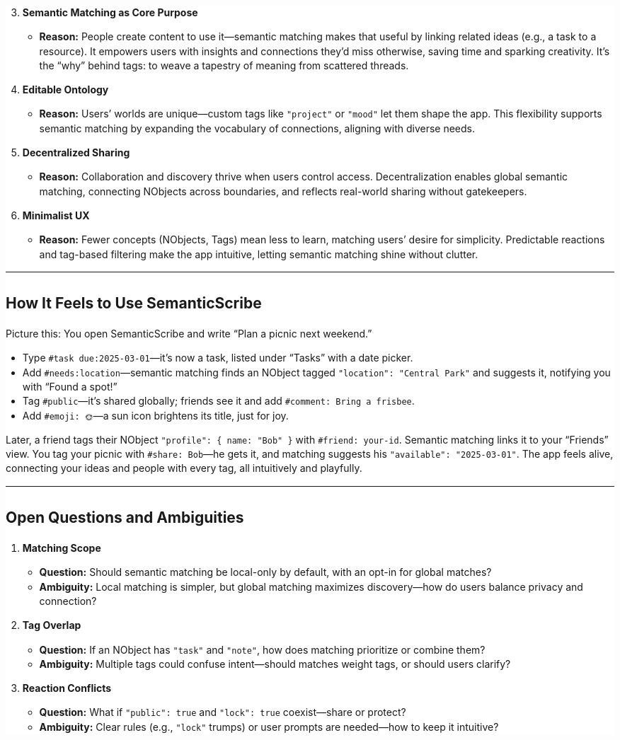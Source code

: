 3. **Semantic Matching as Core Purpose**
    - **Reason:** People create content to use it—semantic matching makes that useful by linking related ideas (e.g., a task to a resource). It empowers users with insights and connections they’d miss otherwise, saving time and sparking creativity. It’s the “why” behind tags: to weave a tapestry of meaning from scattered threads.

4. **Editable Ontology**
    - **Reason:** Users’ worlds are unique—custom tags like `"project"` or `"mood"` let them shape the app. This flexibility supports semantic matching by expanding the vocabulary of connections, aligning with diverse needs.

5. **Decentralized Sharing**
    - **Reason:** Collaboration and discovery thrive when users control access. Decentralization enables global semantic matching, connecting NObjects across boundaries, and reflects real-world sharing without gatekeepers.

6. **Minimalist UX**
    - **Reason:** Fewer concepts (NObjects, Tags) mean less to learn, matching users’ desire for simplicity. Predictable reactions and tag-based filtering make the app intuitive, letting semantic matching shine without clutter.

---

## How It Feels to Use SemanticScribe

Picture this: You open SemanticScribe and write “Plan a picnic next weekend.”
- Type `#task due:2025-03-01`—it’s now a task, listed under “Tasks” with a date picker.
- Add `#needs:location`—semantic matching finds an NObject tagged `"location": "Central Park"` and suggests it, notifying you with “Found a spot!”
- Tag `#public`—it’s shared globally; friends see it and add `#comment: Bring a frisbee`.
- Add `#emoji: 🌞`—a sun icon brightens its title, just for joy.

Later, a friend tags their NObject `"profile": { name: "Bob" }` with `#friend: your-id`. Semantic matching links it to your “Friends” view. You tag your picnic with `#share: Bob`—he gets it, and matching suggests his `"available": "2025-03-01"`. The app feels alive, connecting your ideas and people with every tag, all intuitively and playfully.

---

## Open Questions and Ambiguities

1. **Matching Scope**
    - **Question:** Should semantic matching be local-only by default, with an opt-in for global matches?
    - **Ambiguity:** Local matching is simpler, but global matching maximizes discovery—how do users balance privacy and connection?

2. **Tag Overlap**
    - **Question:** If an NObject has `"task"` and `"note"`, how does matching prioritize or combine them?
    - **Ambiguity:** Multiple tags could confuse intent—should matches weight tags, or should users clarify?

3. **Reaction Conflicts**
    - **Question:** What if `"public": true` and `"lock": true` coexist—share or protect?
    - **Ambiguity:** Clear rules (e.g., `"lock"` trumps) or user prompts are needed—how to keep it intuitive?
